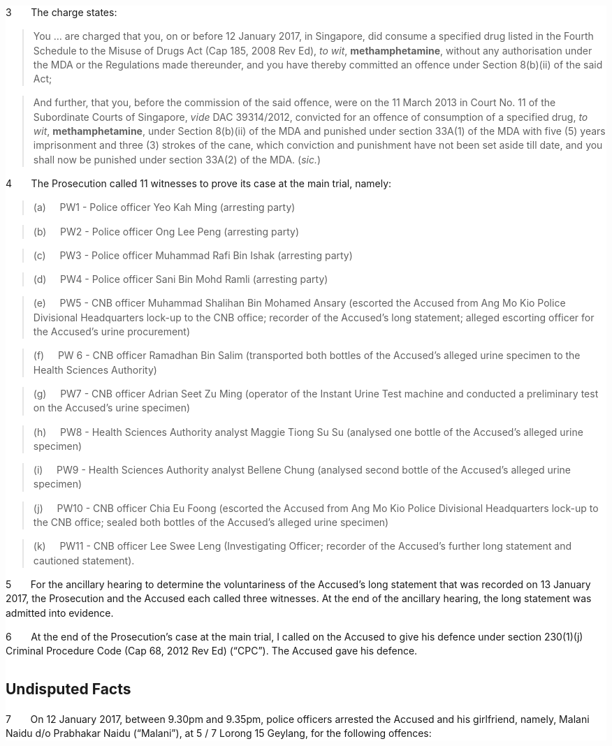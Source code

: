 3       The charge states:

> You … are charged that you, on or before 12 January 2017, in Singapore, did consume a specified drug listed in the Fourth Schedule to the Misuse of Drugs Act (Cap 185, 2008 Rev Ed), _to wit_, **methamphetamine**, without any authorisation under the MDA or the Regulations made thereunder, and you have thereby committed an offence under Section 8(b)(ii) of the said Act;

> And further, that you, before the commission of the said offence, were on the 11 March 2013 in Court No. 11 of the Subordinate Courts of Singapore, _vide_ DAC 39314/2012, convicted for an offence of consumption of a specified drug, _to wit_, **methamphetamine**, under Section 8(b)(ii) of the MDA and punished under section 33A(1) of the MDA with five (5) years imprisonment and three (3) strokes of the cane, which conviction and punishment have not been set aside till date, and you shall now be punished under section 33A(2) of the MDA. (_sic._)

4       The Prosecution called 11 witnesses to prove its case at the main trial, namely:

> (a)     PW1 - Police officer Yeo Kah Ming (arresting party)

> (b)     PW2 - Police officer Ong Lee Peng (arresting party)

> (c)     PW3 - Police officer Muhammad Rafi Bin Ishak (arresting party)

> (d)     PW4 - Police officer Sani Bin Mohd Ramli (arresting party)

> (e)     PW5 - CNB officer Muhammad Shalihan Bin Mohamed Ansary (escorted the Accused from Ang Mo Kio Police Divisional Headquarters lock-up to the CNB office; recorder of the Accused’s long statement; alleged escorting officer for the Accused’s urine procurement)

> (f)     PW 6 - CNB officer Ramadhan Bin Salim (transported both bottles of the Accused’s alleged urine specimen to the Health Sciences Authority)

> (g)     PW7 - CNB officer Adrian Seet Zu Ming (operator of the Instant Urine Test machine and conducted a preliminary test on the Accused’s urine specimen)

> (h)     PW8 - Health Sciences Authority analyst Maggie Tiong Su Su (analysed one bottle of the Accused’s alleged urine specimen)

> (i)     PW9 - Health Sciences Authority analyst Bellene Chung (analysed second bottle of the Accused’s alleged urine specimen)

> (j)     PW10 - CNB officer Chia Eu Foong (escorted the Accused from Ang Mo Kio Police Divisional Headquarters lock-up to the CNB office; sealed both bottles of the Accused’s alleged urine specimen)

> (k)     PW11 - CNB officer Lee Swee Leng (Investigating Officer; recorder of the Accused’s further long statement and cautioned statement).

5       For the ancillary hearing to determine the voluntariness of the Accused’s long statement that was recorded on 13 January 2017, the Prosecution and the Accused each called three witnesses. At the end of the ancillary hearing, the long statement was admitted into evidence.

6       At the end of the Prosecution’s case at the main trial, I called on the Accused to give his defence under section 230(1)(j) Criminal Procedure Code (Cap 68, 2012 Rev Ed) (“CPC”). The Accused gave his defence.

## Undisputed Facts

7       On 12 January 2017, between 9.30pm and 9.35pm, police officers arrested the Accused and his girlfriend, namely, Malani Naidu d/o Prabhakar Naidu (“Malani”), at 5 / 7 Lorong 15 Geylang, for the following offences:
